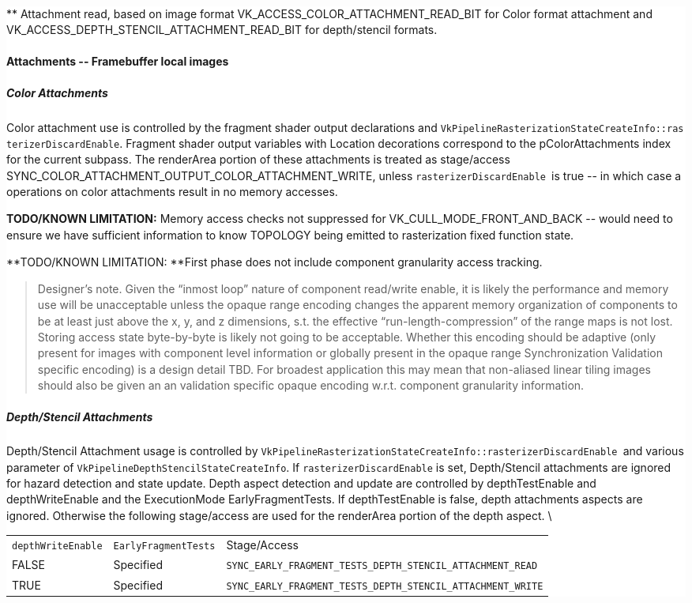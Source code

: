 
** Attachment read, based on image format VK_ACCESS_COLOR_ATTACHMENT_READ_BIT for Color format attachment and VK_ACCESS_DEPTH_STENCIL_ATTACHMENT_READ_BIT for depth/stencil formats.

#### Attachments -- Framebuffer local images

##### Color Attachments

Color attachment use is controlled by the fragment shader output declarations and `VkPipelineRasterizationStateCreateInfo::rasterizerDiscardEnable`. Fragment shader output variables with Location decorations correspond to the pColorAttachments index for the current subpass. The renderArea portion of these attachments is treated as stage/access SYNC_COLOR_ATTACHMENT_OUTPUT_COLOR_ATTACHMENT_WRITE, unless `rasterizerDiscardEnable `is true -- in which case a operations on color attachments result in no memory accesses.

**TODO/KNOWN LIMITATION:** Memory access checks not suppressed for  VK_CULL_MODE_FRONT_AND_BACK -- would need to ensure we have sufficient information to know TOPOLOGY being emitted to rasterization fixed function state. 

**TODO/KNOWN LIMITATION: **First phase does not include component granularity access tracking.

> Designer’s note.  Given the “inmost loop” nature of component read/write enable, it is likely the performance and memory use will be unacceptable unless the opaque range encoding changes the apparent memory organization of components to be at least just above the x, y, and z dimensions, s.t. the effective “run-length-compression” of the range maps is not lost. Storing access state byte-by-byte is likely not going to be acceptable.  Whether this encoding should be adaptive (only present for images with component level information or globally present in the opaque range Synchronization Validation specific encoding) is a design detail TBD. For broadest application this may mean that non-aliased linear tiling images should also be given an an validation specific opaque encoding w.r.t. component granularity information. 


##### Depth/Stencil Attachments

Depth/Stencil Attachment usage is controlled by `VkPipelineRasterizationStateCreateInfo::rasterizerDiscardEnable `and various parameter of `VkPipelineDepthStencilStateCreateInfo`. If `rasterizerDiscardEnable` is set,  Depth/Stencil attachments are ignored for hazard detection and state update.  Depth aspect detection and update are controlled by depthTestEnable and depthWriteEnable and the ExecutionMode EarlyFragmentTests. If depthTestEnable is false, depth attachments aspects are ignored. Otherwise the following stage/access are used for the renderArea portion of the depth aspect. \


<table>
  <tr>
   <td><code>depthWriteEnable</code>
   </td>
   <td><code>EarlyFragmentTests</code>
   </td>
   <td>Stage/Access
   </td>
  </tr>
  <tr>
   <td>FALSE
   </td>
   <td>Specified
   </td>
   <td><code>SYNC_EARLY_FRAGMENT_TESTS_DEPTH_STENCIL_ATTACHMENT_READ</code>
   </td>
  </tr>
  <tr>
   <td>TRUE
   </td>
   <td>Specified
   </td>
   <td><code>SYNC_EARLY_FRAGMENT_TESTS_DEPTH_STENCIL_ATTACHMENT_WRITE</code>
   </td>
  </tr>
  <tr>
